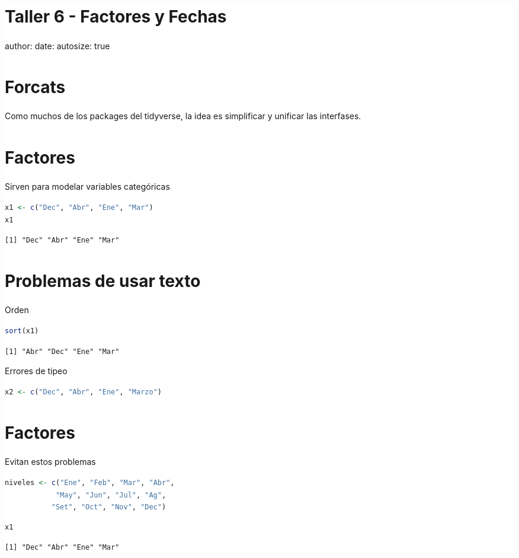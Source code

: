 Taller 6 - Factores y Fechas
========================================================
author: 
date: 
autosize: true

Forcats
========================================================

Como muchos de los packages del tidyverse, la idea es simplificar y unificar las interfases.

Factores
========================================================
Sirven para modelar variables categóricas


```r
x1 <- c("Dec", "Abr", "Ene", "Mar")
x1
```

```
[1] "Dec" "Abr" "Ene" "Mar"
```

Problemas de usar texto
=============================================================
Orden

```r
sort(x1)
```

```
[1] "Abr" "Dec" "Ene" "Mar"
```

Errores de tipeo

```r
x2 <- c("Dec", "Abr", "Ene", "Marzo")
```

Factores
=============================================================
Evitan estos problemas

```r
niveles <- c("Ene", "Feb", "Mar", "Abr", 
            "May", "Jun", "Jul", "Ag",
           "Set", "Oct", "Nov", "Dec")
```


```r
x1
```

```
[1] "Dec" "Abr" "Ene" "Mar"
```
